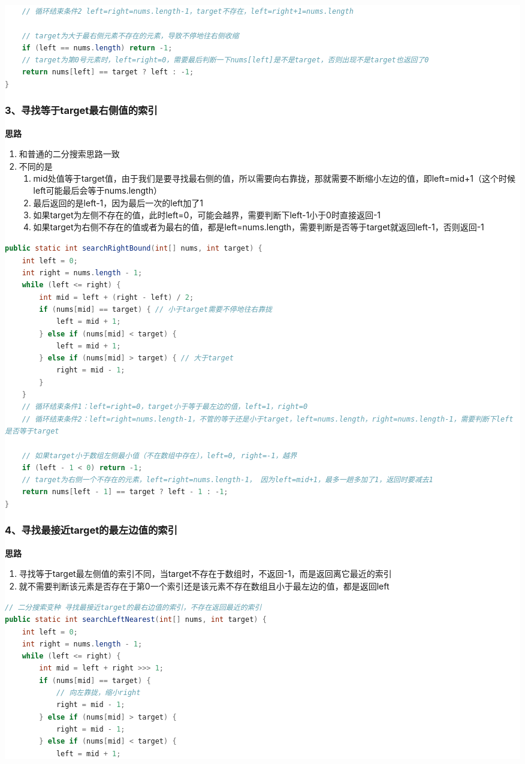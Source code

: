 ```java
    // 循环结束条件2 left=right=nums.length-1，target不存在，left=right+1=nums.length
    
    // target为大于最右侧元素不存在的元素，导致不停地往右侧收缩
    if (left == nums.length) return -1;
    // target为第0号元素时，left=right=0，需要最后判断一下nums[left]是不是target，否则出现不是target也返回了0
    return nums[left] == target ? left : -1;
}
```

### 3、寻找等于target最右侧值的索引

**思路**

1. 和普通的二分搜索思路一致
2. 不同的是
   1. mid处值等于target值，由于我们是要寻找最右侧的值，所以需要向右靠拢，那就需要不断缩小左边的值，即left=mid+1（这个时候left可能最后会等于nums.length）
   2. 最后返回的是left-1，因为最后一次的left加了1
   3. 如果target为左侧不存在的值，此时left=0，可能会越界，需要判断下left-1小于0时直接返回-1
   4. 如果target为右侧不存在的值或者为最右的值，都是left=nums.length，需要判断是否等于target就返回left-1，否则返回-1

```java
public static int searchRightBound(int[] nums, int target) {
    int left = 0;
    int right = nums.length - 1;
    while (left <= right) {
        int mid = left + (right - left) / 2;
        if (nums[mid] == target) { // 小于target需要不停地往右靠拢
            left = mid + 1;
        } else if (nums[mid] < target) {
            left = mid + 1;
        } else if (nums[mid] > target) { // 大于target
            right = mid - 1;
        }
    }
    // 循环结束条件1：left=right=0，target小于等于最左边的值，left=1，right=0
    // 循环结束条件2：left=right=nums.length-1，不管的等于还是小于target，left=nums.length，right=nums.length-1，需要判断下left是否等于target

    // 如果target小于数组左侧最小值（不在数组中存在），left=0, right=-1，越界
    if (left - 1 < 0) return -1;
    // target为右侧一个不存在的元素，left=right=nums.length-1， 因为left=mid+1，最多一趟多加了1，返回时要减去1
    return nums[left - 1] == target ? left - 1 : -1;
}
```

### 4、寻找最接近target的最左边值的索引

**思路**

1. 寻找等于target最左侧值的索引不同，当target不存在于数组时，不返回-1，而是返回离它最近的索引
2. 就不需要判断该元素是否存在于第0一个索引还是该元素不存在数组且小于最左边的值，都是返回left

```java
// 二分搜索变种 寻找最接近target的最右边值的索引，不存在返回最近的索引
public static int searchLeftNearest(int[] nums, int target) {
    int left = 0;
    int right = nums.length - 1;
    while (left <= right) {
        int mid = left + right >>> 1;
        if (nums[mid] == target) {
            // 向左靠拢，缩小right
            right = mid - 1;
        } else if (nums[mid] > target) {
            right = mid - 1;
        } else if (nums[mid] < target) {
            left = mid + 1;
```